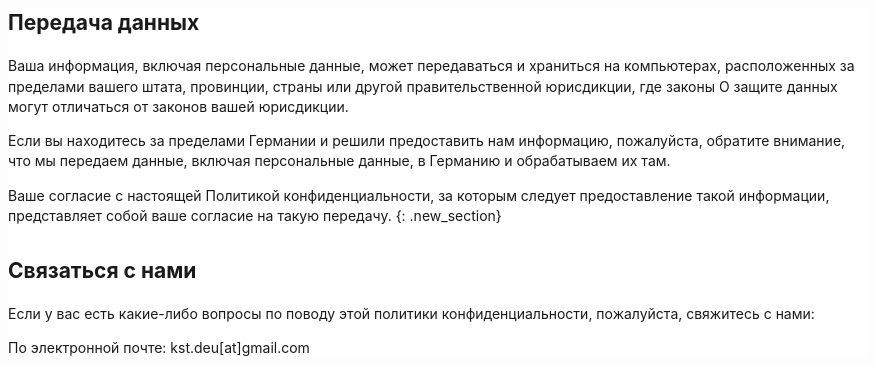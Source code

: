 ## Передача данных
Ваша информация, включая персональные данные, может передаваться и храниться на компьютерах, расположенных за пределами вашего штата, провинции, страны или другой правительственной юрисдикции, где законы О защите данных могут отличаться от законов вашей юрисдикции.

Если вы находитесь за пределами Германии и решили предоставить нам информацию, пожалуйста, обратите внимание, что мы передаем данные, включая персональные данные, в Германию и обрабатываем их там.

Ваше согласие с настоящей Политикой конфиденциальности, за которым следует предоставление такой информации, представляет собой ваше согласие на такую передачу.
{: .new_section}

## Связаться с нами
Если у вас есть какие-либо вопросы по поводу этой политики конфиденциальности, пожалуйста, свяжитесь с нами:

По электронной почте: kst.deu[at]gmail.com